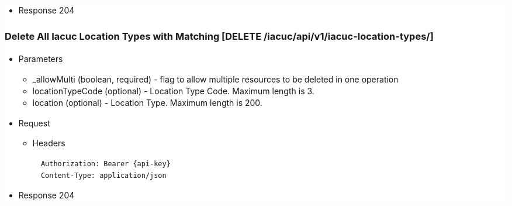 + Response 204

### Delete All Iacuc Location Types with Matching [DELETE /iacuc/api/v1/iacuc-location-types/]

+ Parameters

    + _allowMulti (boolean, required) - flag to allow multiple resources to be deleted in one operation
    + locationTypeCode (optional) - Location Type Code. Maximum length is 3.
    + location (optional) - Location Type. Maximum length is 200.

      
+ Request

    + Headers

            Authorization: Bearer {api-key}
            Content-Type: application/json

+ Response 204
